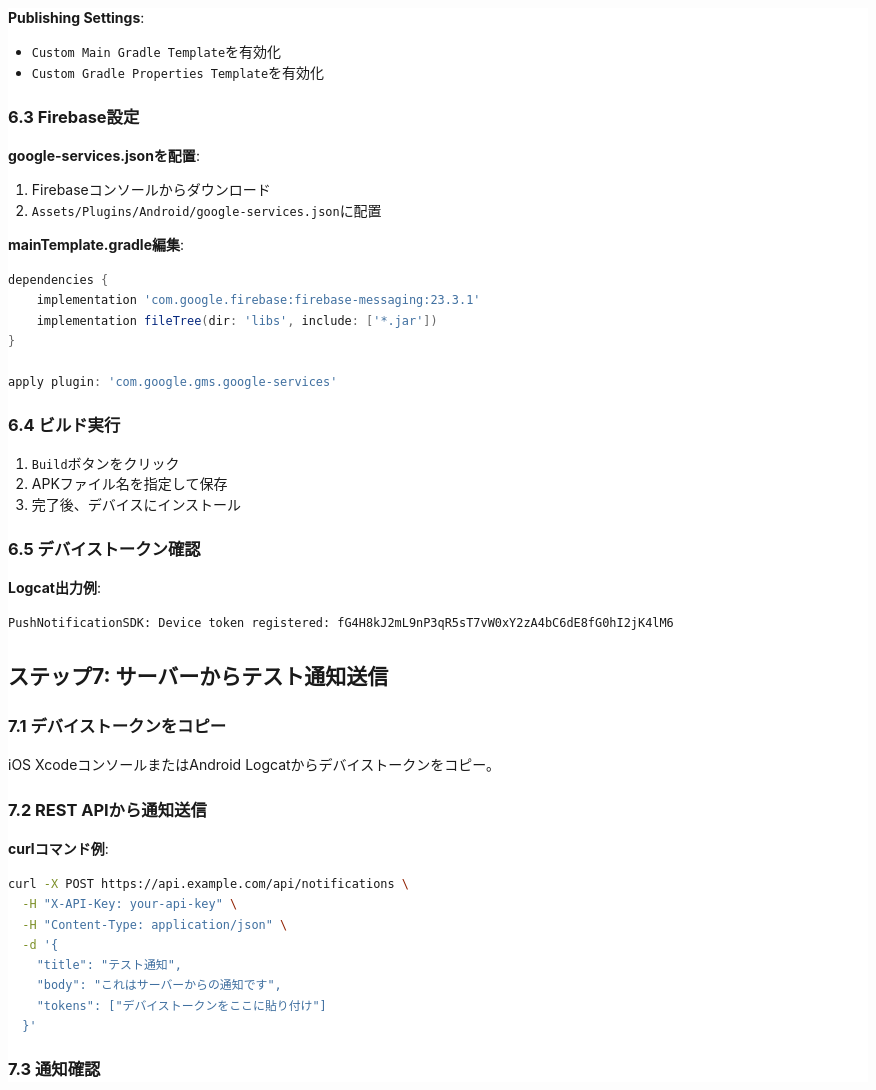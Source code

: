 **Publishing Settings**:
- `Custom Main Gradle Template`を有効化
- `Custom Gradle Properties Template`を有効化

### 6.3 Firebase設定

**google-services.jsonを配置**:
1. Firebaseコンソールからダウンロード
2. `Assets/Plugins/Android/google-services.json`に配置

**mainTemplate.gradle編集**:
```gradle
dependencies {
    implementation 'com.google.firebase:firebase-messaging:23.3.1'
    implementation fileTree(dir: 'libs', include: ['*.jar'])
}

apply plugin: 'com.google.gms.google-services'
```

### 6.4 ビルド実行

1. `Build`ボタンをクリック
2. APKファイル名を指定して保存
3. 完了後、デバイスにインストール

### 6.5 デバイストークン確認

**Logcat出力例**:
```
PushNotificationSDK: Device token registered: fG4H8kJ2mL9nP3qR5sT7vW0xY2zA4bC6dE8fG0hI2jK4lM6
```

## ステップ7: サーバーからテスト通知送信

### 7.1 デバイストークンをコピー

iOS XcodeコンソールまたはAndroid Logcatからデバイストークンをコピー。

### 7.2 REST APIから通知送信

**curlコマンド例**:
```bash
curl -X POST https://api.example.com/api/notifications \
  -H "X-API-Key: your-api-key" \
  -H "Content-Type: application/json" \
  -d '{
    "title": "テスト通知",
    "body": "これはサーバーからの通知です",
    "tokens": ["デバイストークンをここに貼り付け"]
  }'
```

### 7.3 通知確認
